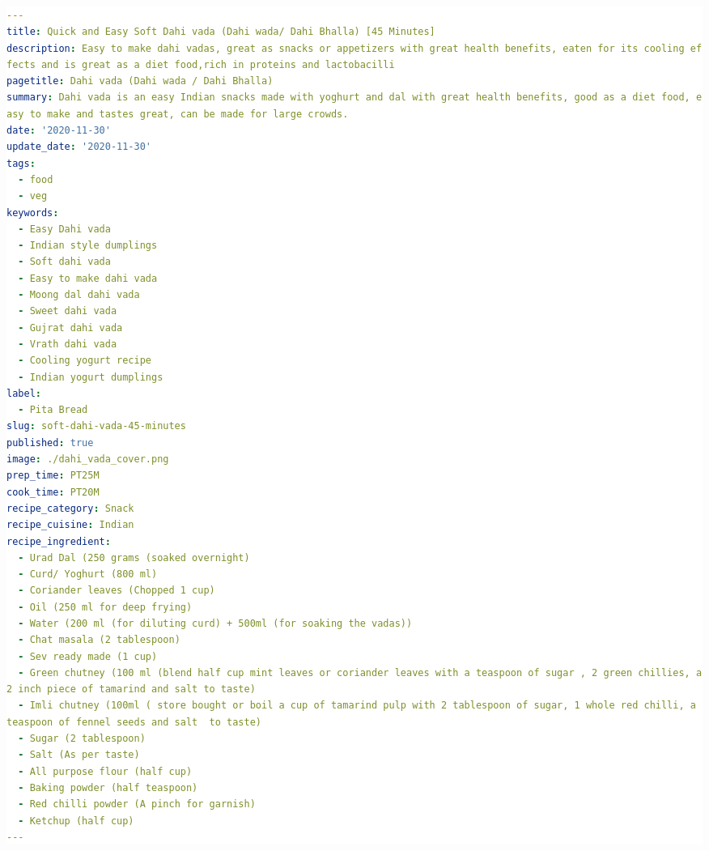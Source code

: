```yaml
---
title: Quick and Easy Soft Dahi vada (Dahi wada/ Dahi Bhalla) [45 Minutes]
description: Easy to make dahi vadas, great as snacks or appetizers with great health benefits, eaten for its cooling effects and is great as a diet food,rich in proteins and lactobacilli
pagetitle: Dahi vada (Dahi wada / Dahi Bhalla)
summary: Dahi vada is an easy Indian snacks made with yoghurt and dal with great health benefits, good as a diet food, easy to make and tastes great, can be made for large crowds.
date: '2020-11-30'
update_date: '2020-11-30'
tags:
  - food
  - veg
keywords:
  - Easy Dahi vada
  - Indian style dumplings
  - Soft dahi vada
  - Easy to make dahi vada
  - Moong dal dahi vada
  - Sweet dahi vada
  - Gujrat dahi vada
  - Vrath dahi vada
  - Cooling yogurt recipe
  - Indian yogurt dumplings
label:
  - Pita Bread
slug: soft-dahi-vada-45-minutes
published: true
image: ./dahi_vada_cover.png
prep_time: PT25M
cook_time: PT20M
recipe_category: Snack
recipe_cuisine: Indian
recipe_ingredient:
  - Urad Dal (250 grams (soaked overnight)
  - Curd/ Yoghurt (800 ml)
  - Coriander leaves (Chopped 1 cup)
  - Oil (250 ml for deep frying)
  - Water (200 ml (for diluting curd) + 500ml (for soaking the vadas))
  - Chat masala (2 tablespoon)
  - Sev ready made (1 cup)
  - Green chutney (100 ml (blend half cup mint leaves or coriander leaves with a teaspoon of sugar , 2 green chillies, a 2 inch piece of tamarind and salt to taste)
  - Imli chutney (100ml ( store bought or boil a cup of tamarind pulp with 2 tablespoon of sugar, 1 whole red chilli, a teaspoon of fennel seeds and salt  to taste)
  - Sugar (2 tablespoon)
  - Salt (As per taste)
  - All purpose flour (half cup)
  - Baking powder (half teaspoon)
  - Red chilli powder (A pinch for garnish)
  - Ketchup (half cup)
---
```
